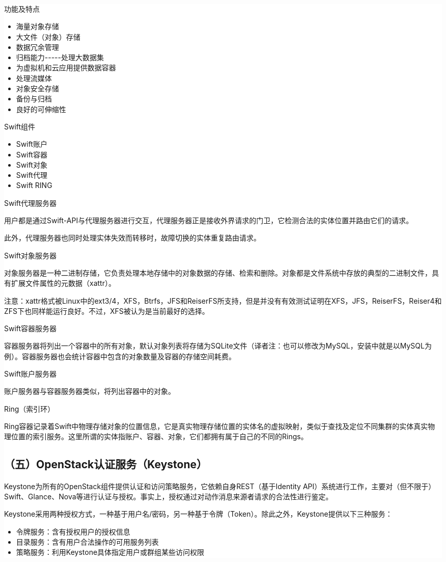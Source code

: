 功能及特点
- 海量对象存储
- 大文件（对象）存储
- 数据冗余管理
- 归档能力-----处理大数据集
- 为虚拟机和云应用提供数据容器
- 处理流媒体
- 对象安全存储
- 备份与归档
- 良好的可伸缩性

Swift组件
- Swift账户
- Swift容器
- Swift对象
- Swift代理
- Swift RING


Swift代理服务器

用户都是通过Swift-API与代理服务器进行交互，代理服务器正是接收外界请求的门卫，它检测合法的实体位置并路由它们的请求。

此外，代理服务器也同时处理实体失效而转移时，故障切换的实体重复路由请求。


Swift对象服务器

对象服务器是一种二进制存储，它负责处理本地存储中的对象数据的存储、检索和删除。对象都是文件系统中存放的典型的二进制文件，具有扩展文件属性的元数据（xattr）。

注意：xattr格式被Linux中的ext3/4，XFS，Btrfs，JFS和ReiserFS所支持，但是并没有有效测试证明在XFS，JFS，ReiserFS，Reiser4和ZFS下也同样能运行良好。不过，XFS被认为是当前最好的选择。


Swift容器服务器

容器服务器将列出一个容器中的所有对象，默认对象列表将存储为SQLite文件（译者注：也可以修改为MySQL，安装中就是以MySQL为例）。容器服务器也会统计容器中包含的对象数量及容器的存储空间耗费。

 
Swift账户服务器

账户服务器与容器服务器类似，将列出容器中的对象。

Ring（索引环）

Ring容器记录着Swift中物理存储对象的位置信息，它是真实物理存储位置的实体名的虚拟映射，类似于查找及定位不同集群的实体真实物理位置的索引服务。这里所谓的实体指账户、容器、对象，它们都拥有属于自己的不同的Rings。


（五）OpenStack认证服务（Keystone）
---

Keystone为所有的OpenStack组件提供认证和访问策略服务，它依赖自身REST（基于Identity API）系统进行工作，主要对（但不限于）Swift、Glance、Nova等进行认证与授权。事实上，授权通过对动作消息来源者请求的合法性进行鉴定。


Keystone采用两种授权方式，一种基于用户名/密码，另一种基于令牌（Token）。除此之外，Keystone提供以下三种服务：

- 令牌服务：含有授权用户的授权信息
- 目录服务：含有用户合法操作的可用服务列表
- 策略服务：利用Keystone具体指定用户或群组某些访问权限
